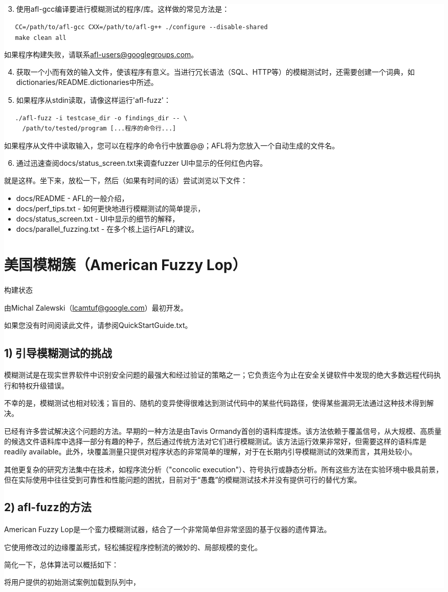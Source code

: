 3) 使用afl-gcc编译要进行模糊测试的程序/库。这样做的常见方法是：

```
   CC=/path/to/afl-gcc CXX=/path/to/afl-g++ ./configure --disable-shared
   make clean all
```

   如果程序构建失败，请联系<afl-users@googlegroups.com>。

4) 获取一个小而有效的输入文件，使该程序有意义。当进行冗长语法（SQL、HTTP等）的模糊测试时，还需要创建一个词典，如dictionaries/README.dictionaries中所述。

5) 如果程序从stdin读取，请像这样运行'afl-fuzz'：

```
   ./afl-fuzz -i testcase_dir -o findings_dir -- \
     /path/to/tested/program [...程序的命令行...]
```

   如果程序从文件中读取输入，您可以在程序的命令行中放置@@；AFL将为您放入一个自动生成的文件名。

6) 通过迅速查阅docs/status_screen.txt来调查fuzzer UI中显示的任何红色内容。

就是这样。坐下来，放松一下，然后（如果有时间的话）尝试浏览以下文件：

  - docs/README               - AFL的一般介绍，
  - docs/perf_tips.txt        - 如何更快地进行模糊测试的简单提示，
  - docs/status_screen.txt    - UI中显示的细节的解释，
  - docs/parallel_fuzzing.txt - 在多个核上运行AFL的建议。

# 美国模糊簇（American Fuzzy Lop）

构建状态

由Michal Zalewski（lcamtuf@google.com）最初开发。

如果您没有时间阅读此文件，请参阅QuickStartGuide.txt。

## 1) 引导模糊测试的挑战

模糊测试是在现实世界软件中识别安全问题的最强大和经过验证的策略之一；它负责迄今为止在安全关键软件中发现的绝大多数远程代码执行和特权升级错误。

不幸的是，模糊测试也相对较浅；盲目的、随机的变异使得很难达到测试代码中的某些代码路径，使得某些漏洞无法通过这种技术得到解决。

已经有许多尝试解决这个问题的方法。早期的一种方法是由Tavis Ormandy首创的语料库提炼。该方法依赖于覆盖信号，从大规模、高质量的候选文件语料库中选择一部分有趣的种子，然后通过传统方法对它们进行模糊测试。该方法运行效果非常好，但需要这样的语料库是readily available。此外，块覆盖测量只提供对程序状态的非常简单的理解，对于在长期内引导模糊测试的效果而言，其用处较小。

其他更复杂的研究方法集中在技术，如程序流分析（"concolic execution"）、符号执行或静态分析。所有这些方法在实验环境中极具前景，但在实际使用中往往受到可靠性和性能问题的困扰，目前对于“愚蠢”的模糊测试技术并没有提供可行的替代方案。

## 2) afl-fuzz的方法

American Fuzzy Lop是一个蛮力模糊测试器，结合了一个非常简单但非常坚固的基于仪器的遗传算法。

它使用修改过的边缘覆盖形式，轻松捕捉程序控制流的微妙的、局部规模的变化。

简化一下，总体算法可以概括如下：

将用户提供的初始测试案例加载到队列中，
